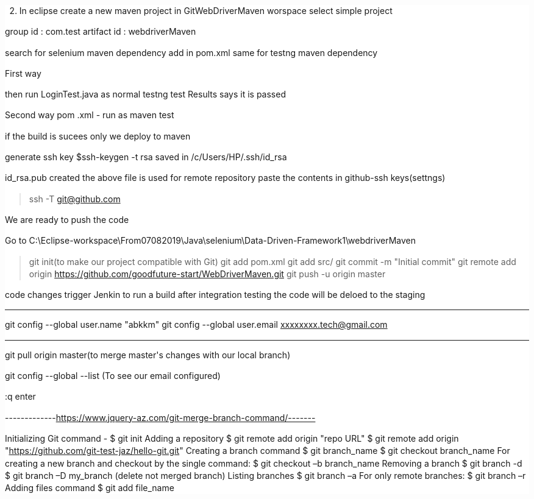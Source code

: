 
2. In eclipse create a new maven project in GitWebDriverMaven worspace
   select simple project

group id : com.test
artifact id : webdriverMaven

search for selenium maven dependency
add in pom.xml
same for testng maven dependency

First way

then run LoginTest.java as normal testng test
Results says it is passed

Second way
pom .xml - run as maven test

if the build is sucees only we deploy to maven

generate ssh key
$ssh-keygen -t rsa
saved in /c/Users/HP/.ssh/id_rsa

id_rsa.pub
created the above file is used for remote repository
paste the contents in github-ssh keys(settngs)

> ssh -T git@github.com

We are ready to push the code

Go to C:\Eclipse-workspace\From07082019\Java\selenium\Data-Driven-Framework1\webdriverMaven

> git init(to make our project compatible with Git)
> git add pom.xml
> git add src/
> git commit -m "Initial commit"
> git remote add origin https://github.com/goodfuture-start/WebDriverMaven.git
> git push -u origin master

code changes trigger Jenkin to run a build
after integration testing the code will be deloed to the staging

---

git config --global user.name "abkkm"
git config --global user.email xxxxxxxx.tech@gmail.com

---

git pull origin master(to merge master's changes with our local branch)

git config --global --list (To see our email configured)

:q enter

-------------https://www.jquery-az.com/git-merge-branch-command/-------

Initializing Git command - $ git init
Adding a repository
$ git remote add origin "repo URL"
$ git remote add origin "https://github.com/git-test-jaz/hello-git.git"
Creating a branch command $ git branch_name
$ git checkout branch_name
For creating a new branch and checkout by the single command:
$ git checkout –b branch_name
Removing a branch $ git branch -d <branch-name>
$ git branch –D my_branch (delete not merged branch)
Listing branches $ git branch –a
For only remote branches: $ git branch –r
Adding files command $ git add file_name